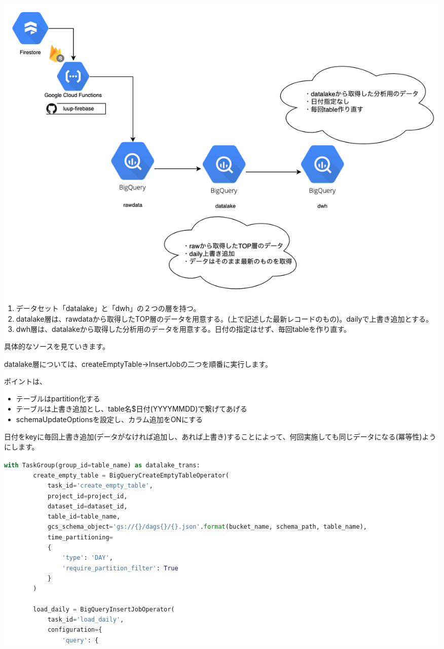 ![data-flow-reform-one](/images/data-kouno-20220723/data-flow-reform-one.png)

1. データセット「datalake」と「dwh」の２つの層を持つ。
2. datalake層は、rawdataから取得したTOP層のデータを用意する。(上で記述した最新レコードのもの)。dailyで上書き追加とする。
3. dwh層は、datalakeから取得した分析用のデータを用意する。日付の指定はせず、毎回tableを作り直す。

具体的なソースを見ていきます。

datalake層については、createEmptyTable→InsertJobの二つを順番に実行します。

ポイントは、

- テーブルはpartition化する
- テーブルは上書き追加とし、table名$日付(YYYYMMDD)で繋げてあげる
- schemaUpdateOptionsを設定し、カラム追加をONにする

日付をkeyに毎回上書き追加(データがなければ追加し、あれば上書き)することによって、何回実施しても同じデータになる(冪等性)ようにします。

```python
with TaskGroup(group_id=table_name) as datalake_trans:
        create_empty_table = BigQueryCreateEmptyTableOperator(
            task_id='create_empty_table',
            project_id=project_id,
            dataset_id=dataset_id,
            table_id=table_name,
            gcs_schema_object='gs://{}/dags{}/{}.json'.format(bucket_name, schema_path, table_name),
            time_partitioning=
            {
                'type': 'DAY',
                'require_partition_filter': True
            }
        )

        load_daily = BigQueryInsertJobOperator(
            task_id='load_daily',
            configuration={
                'query': {
```